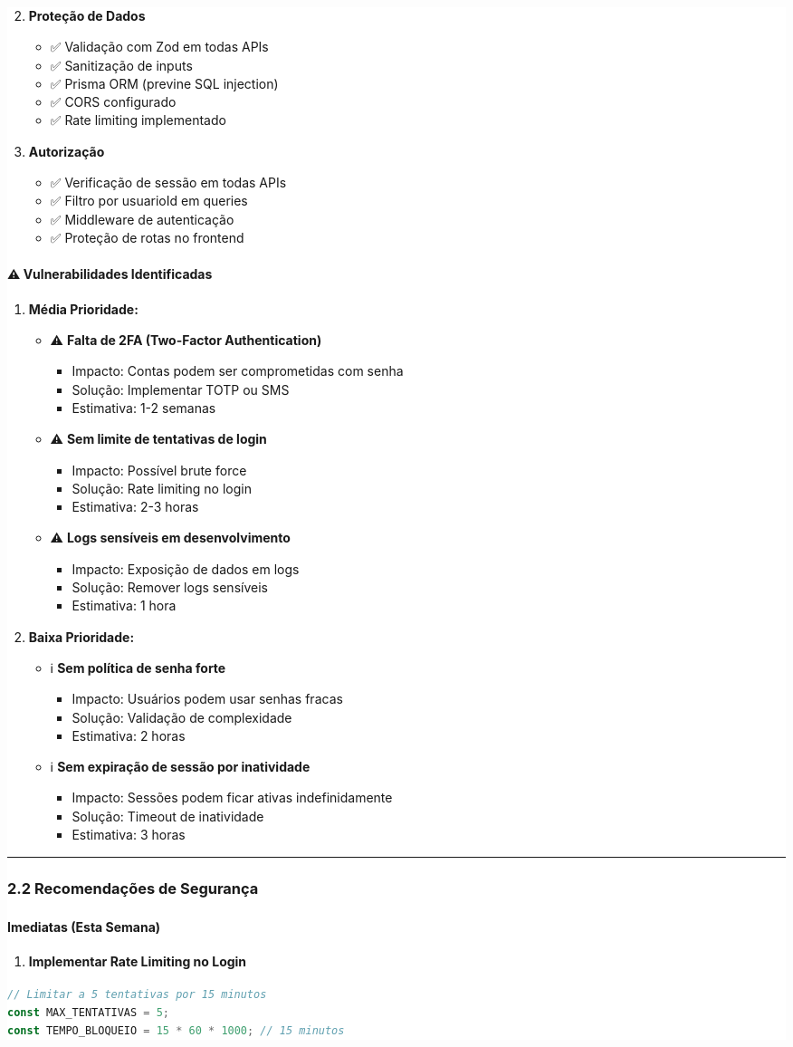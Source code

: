 2. **Proteção de Dados**
   - ✅ Validação com Zod em todas APIs
   - ✅ Sanitização de inputs
   - ✅ Prisma ORM (previne SQL injection)
   - ✅ CORS configurado
   - ✅ Rate limiting implementado

3. **Autorização**
   - ✅ Verificação de sessão em todas APIs
   - ✅ Filtro por usuarioId em queries
   - ✅ Middleware de autenticação
   - ✅ Proteção de rotas no frontend

#### **⚠️ Vulnerabilidades Identificadas**

1. **Média Prioridade:**
   - ⚠️ **Falta de 2FA (Two-Factor Authentication)**
     - Impacto: Contas podem ser comprometidas com senha
     - Solução: Implementar TOTP ou SMS
     - Estimativa: 1-2 semanas

   - ⚠️ **Sem limite de tentativas de login**
     - Impacto: Possível brute force
     - Solução: Rate limiting no login
     - Estimativa: 2-3 horas

   - ⚠️ **Logs sensíveis em desenvolvimento**
     - Impacto: Exposição de dados em logs
     - Solução: Remover logs sensíveis
     - Estimativa: 1 hora

2. **Baixa Prioridade:**
   - ℹ️ **Sem política de senha forte**
     - Impacto: Usuários podem usar senhas fracas
     - Solução: Validação de complexidade
     - Estimativa: 2 horas

   - ℹ️ **Sem expiração de sessão por inatividade**
     - Impacto: Sessões podem ficar ativas indefinidamente
     - Solução: Timeout de inatividade
     - Estimativa: 3 horas

---

### **2.2 Recomendações de Segurança**

#### **Imediatas (Esta Semana)**

1. **Implementar Rate Limiting no Login**
```typescript
// Limitar a 5 tentativas por 15 minutos
const MAX_TENTATIVAS = 5;
const TEMPO_BLOQUEIO = 15 * 60 * 1000; // 15 minutos
```
